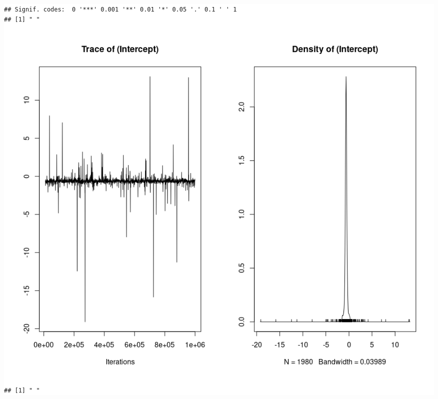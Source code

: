     ## Signif. codes:  0 '***' 0.001 '**' 0.01 '*' 0.05 '.' 0.1 ' ' 1
    ## [1] " "

![](L18_growthheritabilityestimate_files/figure-gfm/unnamed-chunk-7-41.png)

    ## [1] " "
